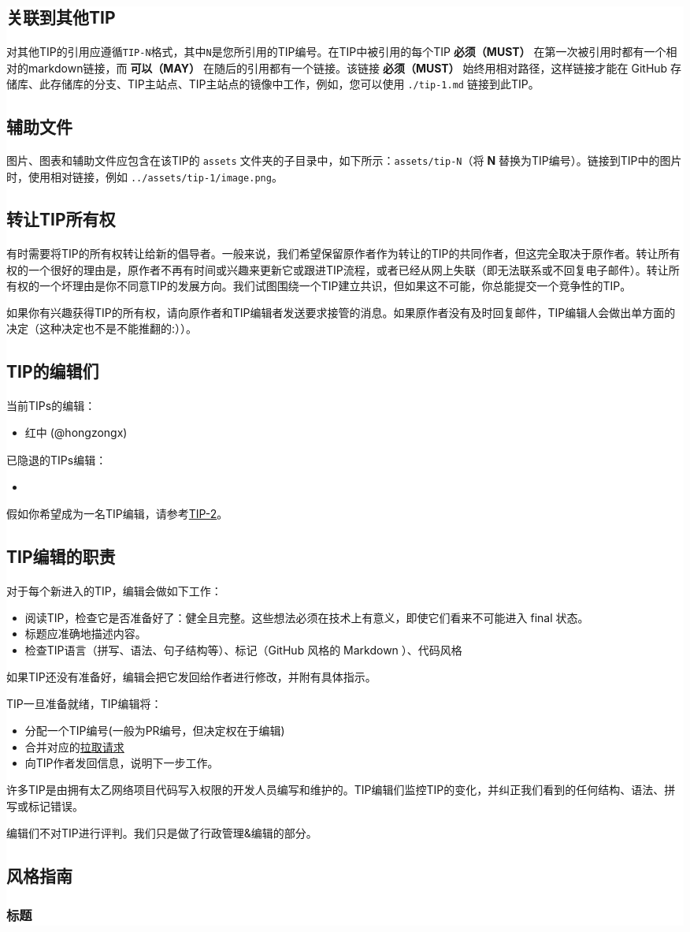## 关联到其他TIP

对其他TIP的引用应遵循`TIP-N`格式，其中`N`是您所引用的TIP编号。在TIP中被引用的每个TIP **必须（MUST）** 在第一次被引用时都有一个相对的markdown链接，而 **可以（MAY）** 在随后的引用都有一个链接。该链接 **必须（MUST）** 始终用相对路径，这样链接才能在 GitHub 存储库、此存储库的分支、TIP主站点、TIP主站点的镜像中工作，例如，您可以使用 `./tip-1.md` 链接到此TIP。

## 辅助文件

图片、图表和辅助文件应包含在该TIP的 `assets` 文件夹的子目录中，如下所示：`assets/tip-N`（将 **N** 替换为TIP编号）。链接到TIP中的图片时，使用相对链接，例如 `../assets/tip-1/image.png`。

## 转让TIP所有权

有时需要将TIP的所有权转让给新的倡导者。一般来说，我们希望保留原作者作为转让的TIP的共同作者，但这完全取决于原作者。转让所有权的一个很好的理由是，原作者不再有时间或兴趣来更新它或跟进TIP流程，或者已经从网上失联（即无法联系或不回复电子邮件）。转让所有权的一个坏理由是你不同意TIP的发展方向。我们试图围绕一个TIP建立共识，但如果这不可能，你总能提交一个竞争性的TIP。

如果你有兴趣获得TIP的所有权，请向原作者和TIP编辑者发送要求接管的消息。如果原作者没有及时回复邮件，TIP编辑人会做出单方面的决定（这种决定也不是不能推翻的:））。

## TIP的编辑们

当前TIPs的编辑：

- 红中 (@hongzongx)

已隐退的TIPs编辑：

- 

假如你希望成为一名TIP编辑，请参考[TIP-2](./tip-2.md)。

## TIP编辑的职责

对于每个新进入的TIP，编辑会做如下工作：

- 阅读TIP，检查它是否准备好了：健全且完整。这些想法必须在技术上有意义，即使它们看来不可能进入 final 状态。
- 标题应准确地描述内容。
- 检查TIP语言（拼写、语法、句子结构等）、标记（GitHub 风格的 Markdown ）、代码风格

如果TIP还没有准备好，编辑会把它发回给作者进行修改，并附有具体指示。

TIP一旦准备就绪，TIP编辑将：

- 分配一个TIP编号(一般为PR编号，但决定权在于编辑)
- 合并对应的[拉取请求](https://github.com/hongzhongx/TIPs/pulls)
- 向TIP作者发回信息，说明下一步工作。

许多TIP是由拥有太乙网络项目代码写入权限的开发人员编写和维护的。TIP编辑们监控TIP的变化，并纠正我们看到的任何结构、语法、拼写或标记错误。

编辑们不对TIP进行评判。我们只是做了行政管理&编辑的部分。

## 风格指南

### 标题
